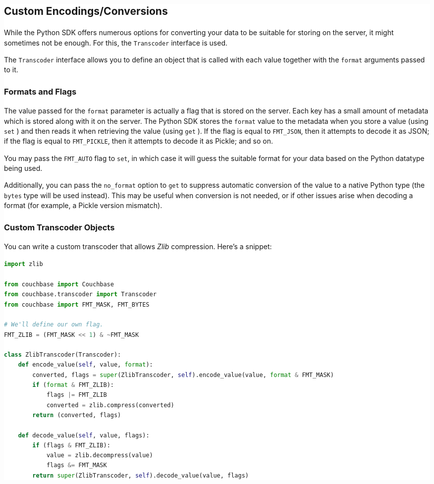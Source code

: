 <a id="_custom_encodings_conversions"></a>

## Custom Encodings/Conversions

While the Python SDK offers numerous options for converting your data to be
suitable for storing on the server, it might sometimes not be enough. For this,
the `Transcoder` interface is used.

The `Transcoder` interface allows you to define an object that is called with
each value together with the `format` arguments passed to it.

<a id="_formats_and_flags"></a>

### Formats and Flags

The value passed for the `format` parameter is actually a flag that is stored on
the server. Each key has a small amount of metadata which is stored along with
it on the server. The Python SDK stores the `format` value to the metadata when
you store a value (using `set` ) and then reads it when retrieving the value
(using `get` ). If the flag is equal to `FMT_JSON`, then it attempts to decode
it as JSON; if the flag is equal to `FMT_PICKLE`, then it attempts to decode it
as Pickle; and so on.

You may pass the `FMT_AUTO` flag to `set`, in which case it will guess the
suitable format for your data based on the Python datatype being used.

Additionally, you can pass the `no_format` option to `get` to suppress automatic
conversion of the value to a native Python type (the `bytes` type will be used
instead). This may be useful when conversion is not needed, or if other issues
arise when decoding a format (for example, a Pickle version mismatch).



<a id="_custom_literal_transcoder_literal_objects"></a>

### Custom Transcoder Objects

You can write a custom transcoder that allows *Zlib* compression. Here’s a
snippet:


```python
import zlib

from couchbase import Couchbase
from couchbase.transcoder import Transcoder
from couchbase import FMT_MASK, FMT_BYTES

# We'll define our own flag.
FMT_ZLIB = (FMT_MASK << 1) & ~FMT_MASK

class ZlibTranscoder(Transcoder):
    def encode_value(self, value, format):
        converted, flags = super(ZlibTranscoder, self).encode_value(value, format & FMT_MASK)
        if (format & FMT_ZLIB):
            flags |= FMT_ZLIB
            converted = zlib.compress(converted)
        return (converted, flags)

    def decode_value(self, value, flags):
        if (flags & FMT_ZLIB):
            value = zlib.decompress(value)
            flags &= FMT_MASK
        return super(ZlibTranscoder, self).decode_value(value, flags)
```
